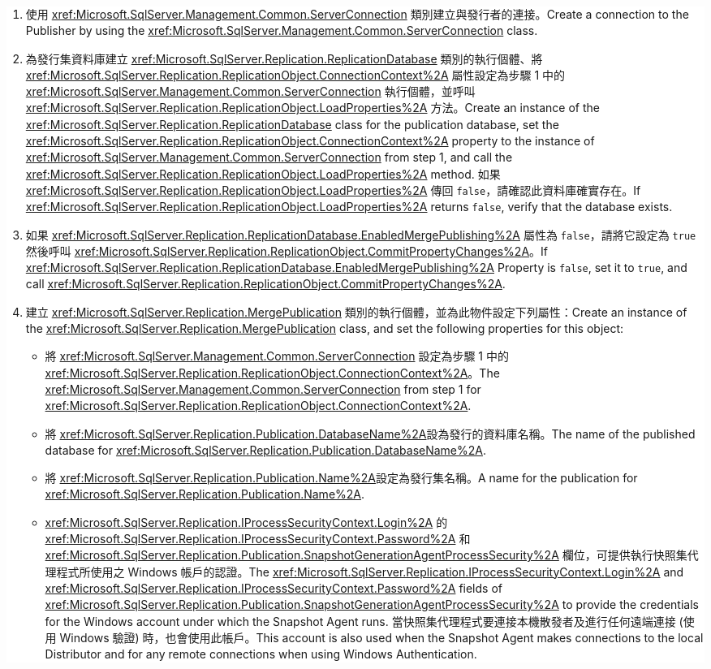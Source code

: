 1.  <span data-ttu-id="e48c1-245">使用 <xref:Microsoft.SqlServer.Management.Common.ServerConnection> 類別建立與發行者的連接。</span><span class="sxs-lookup"><span data-stu-id="e48c1-245">Create a connection to the Publisher by using the <xref:Microsoft.SqlServer.Management.Common.ServerConnection> class.</span></span>  
  
2.  <span data-ttu-id="e48c1-246">為發行集資料庫建立 <xref:Microsoft.SqlServer.Replication.ReplicationDatabase> 類別的執行個體、將 <xref:Microsoft.SqlServer.Replication.ReplicationObject.ConnectionContext%2A> 屬性設定為步驟 1 中的 <xref:Microsoft.SqlServer.Management.Common.ServerConnection> 執行個體，並呼叫 <xref:Microsoft.SqlServer.Replication.ReplicationObject.LoadProperties%2A> 方法。</span><span class="sxs-lookup"><span data-stu-id="e48c1-246">Create an instance of the <xref:Microsoft.SqlServer.Replication.ReplicationDatabase> class for the publication database, set the <xref:Microsoft.SqlServer.Replication.ReplicationObject.ConnectionContext%2A> property to the instance of <xref:Microsoft.SqlServer.Management.Common.ServerConnection> from step 1, and call the <xref:Microsoft.SqlServer.Replication.ReplicationObject.LoadProperties%2A> method.</span></span> <span data-ttu-id="e48c1-247">如果 <xref:Microsoft.SqlServer.Replication.ReplicationObject.LoadProperties%2A> 傳回 `false`，請確認此資料庫確實存在。</span><span class="sxs-lookup"><span data-stu-id="e48c1-247">If <xref:Microsoft.SqlServer.Replication.ReplicationObject.LoadProperties%2A> returns `false`, verify that the database exists.</span></span>  
  
3.  <span data-ttu-id="e48c1-248">如果 <xref:Microsoft.SqlServer.Replication.ReplicationDatabase.EnabledMergePublishing%2A> 屬性為 `false`，請將它設定為 `true` 然後呼叫 <xref:Microsoft.SqlServer.Replication.ReplicationObject.CommitPropertyChanges%2A>。</span><span class="sxs-lookup"><span data-stu-id="e48c1-248">If <xref:Microsoft.SqlServer.Replication.ReplicationDatabase.EnabledMergePublishing%2A> Property is `false`, set it to `true`, and call <xref:Microsoft.SqlServer.Replication.ReplicationObject.CommitPropertyChanges%2A>.</span></span>  
  
4.  <span data-ttu-id="e48c1-249">建立 <xref:Microsoft.SqlServer.Replication.MergePublication> 類別的執行個體，並為此物件設定下列屬性：</span><span class="sxs-lookup"><span data-stu-id="e48c1-249">Create an instance of the <xref:Microsoft.SqlServer.Replication.MergePublication> class, and set the following properties for this object:</span></span>  
  
    -   <span data-ttu-id="e48c1-250">將 <xref:Microsoft.SqlServer.Management.Common.ServerConnection> 設定為步驟 1 中的 <xref:Microsoft.SqlServer.Replication.ReplicationObject.ConnectionContext%2A>。</span><span class="sxs-lookup"><span data-stu-id="e48c1-250">The <xref:Microsoft.SqlServer.Management.Common.ServerConnection> from step 1 for <xref:Microsoft.SqlServer.Replication.ReplicationObject.ConnectionContext%2A>.</span></span>  
  
    -   <span data-ttu-id="e48c1-251">將 <xref:Microsoft.SqlServer.Replication.Publication.DatabaseName%2A>設為發行的資料庫名稱。</span><span class="sxs-lookup"><span data-stu-id="e48c1-251">The name of the published database for <xref:Microsoft.SqlServer.Replication.Publication.DatabaseName%2A>.</span></span>  
  
    -   <span data-ttu-id="e48c1-252">將 <xref:Microsoft.SqlServer.Replication.Publication.Name%2A>設定為發行集名稱。</span><span class="sxs-lookup"><span data-stu-id="e48c1-252">A name for the publication for <xref:Microsoft.SqlServer.Replication.Publication.Name%2A>.</span></span>  
  
    -   <span data-ttu-id="e48c1-253"><xref:Microsoft.SqlServer.Replication.IProcessSecurityContext.Login%2A> 的 <xref:Microsoft.SqlServer.Replication.IProcessSecurityContext.Password%2A> 和 <xref:Microsoft.SqlServer.Replication.Publication.SnapshotGenerationAgentProcessSecurity%2A> 欄位，可提供執行快照集代理程式所使用之 Windows 帳戶的認證。</span><span class="sxs-lookup"><span data-stu-id="e48c1-253">The <xref:Microsoft.SqlServer.Replication.IProcessSecurityContext.Login%2A> and <xref:Microsoft.SqlServer.Replication.IProcessSecurityContext.Password%2A> fields of <xref:Microsoft.SqlServer.Replication.Publication.SnapshotGenerationAgentProcessSecurity%2A> to provide the credentials for the Windows account under which the Snapshot Agent runs.</span></span> <span data-ttu-id="e48c1-254">當快照集代理程式要連接本機散發者及進行任何遠端連接 (使用 Windows 驗證) 時，也會使用此帳戶。</span><span class="sxs-lookup"><span data-stu-id="e48c1-254">This account is also used when the Snapshot Agent makes connections to the local Distributor and for any remote connections when using Windows Authentication.</span></span>  
  